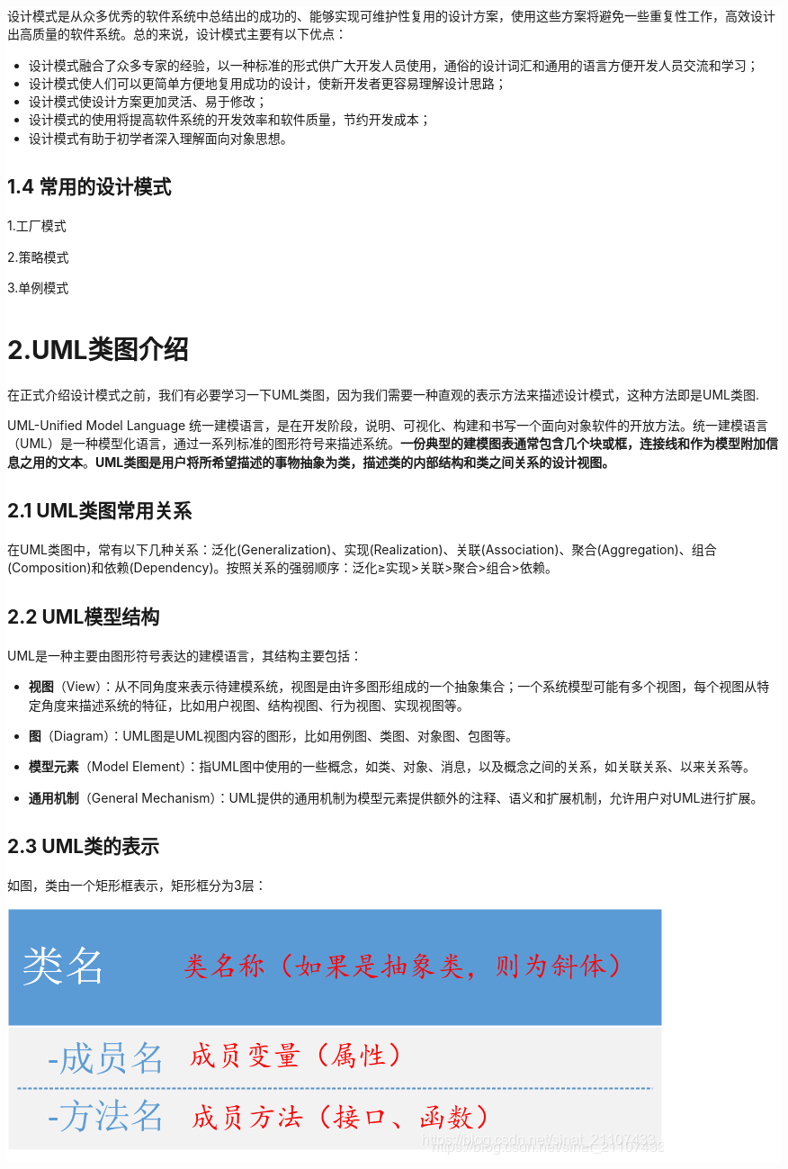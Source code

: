 设计模式是从众多优秀的软件系统中总结出的成功的、能够实现可维护性复用的设计方案，使用这些方案将避免一些重复性工作，高效设计出高质量的软件系统。总的来说，设计模式主要有以下优点：

+ 设计模式融合了众多专家的经验，以一种标准的形式供广大开发人员使用，通俗的设计词汇和通用的语言方便开发人员交流和学习；
+ 设计模式使人们可以更简单方便地复用成功的设计，使新开发者更容易理解设计思路；
+ 设计模式使设计方案更加灵活、易于修改；
+ 设计模式的使用将提高软件系统的开发效率和软件质量，节约开发成本；
+ 设计模式有助于初学者深入理解面向对象思想。

## 1.4 常用的设计模式

1.工厂模式

2.策略模式

3.单例模式

# 2.UML类图介绍

在正式介绍设计模式之前，我们有必要学习一下UML类图，因为我们需要一种直观的表示方法来描述设计模式，这种方法即是UML类图.

UML-Unified Model Language 统一建模语言，是在开发阶段，说明、可视化、构建和书写一个面向对象软件的开放方法。统一建模语言（UML）是一种模型化语言，通过一系列标准的图形符号来描述系统。**一份典型的建模图表通常包含几个块或框，连接线和作为模型附加信息之用的文本**。**UML类图是用户将所希望描述的事物抽象为类，描述类的内部结构和类之间关系的设计视图。**

## 2.1 UML类图常用关系

在UML类图中，常有以下几种关系：泛化(Generalization)、实现(Realization)、关联(Association)、聚合(Aggregation)、组合(Composition)和依赖(Dependency)。按照关系的强弱顺序：泛化≥实现>关联>聚合>组合>依赖。

## 2.2 UML模型结构

UML是一种主要由图形符号表达的建模语言，其结构主要包括：

+ **视图**（View）：从不同角度来表示待建模系统，视图是由许多图形组成的一个抽象集合；一个系统模型可能有多个视图，每个视图从特定角度来描述系统的特征，比如用户视图、结构视图、行为视图、实现视图等。

+ **图**（Diagram）：UML图是UML视图内容的图形，比如用例图、类图、对象图、包图等。

+ **模型元素**（Model Element）：指UML图中使用的一些概念，如类、对象、消息，以及概念之间的关系，如关联关系、以来关系等。

+ **通用机制**（General Mechanism）：UML提供的通用机制为模型元素提供额外的注释、语义和扩展机制，允许用户对UML进行扩展。

## 2.3 UML类的表示

如图，类由一个矩形框表示，矩形框分为3层：

![img](C++设计模式.assets/20191015234133124.png)
